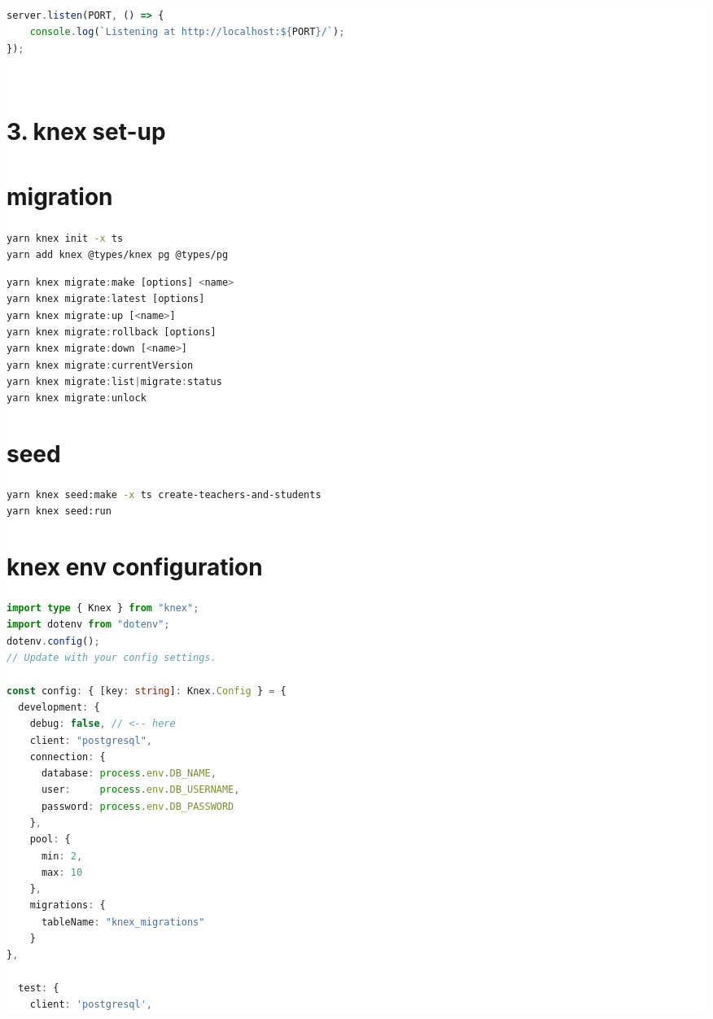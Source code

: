 ```ts
server.listen(PORT, () => {
    console.log(`Listening at http://localhost:${PORT}/`);
});
```

&nbsp;

# 3. knex  set-up

# migration

```bash
yarn knex init -x ts
yarn add knex @types/knex pg @types/pg
```
```ts
yarn knex migrate:make [options] <name>
yarn knex migrate:latest [options]                
yarn knex migrate:up [<name>]                     
yarn knex migrate:rollback [options]              
yarn knex migrate:down [<name>]                   
yarn knex migrate:currentVersion                 
yarn knex migrate:list|migrate:status             
yarn knex migrate:unlock                          
```


# seed

```bash
yarn knex seed:make -x ts create-teachers-and-students
yarn knex seed:run
```

# knex env configuration

```ts
import type { Knex } from "knex";
import dotenv from "dotenv";
dotenv.config();
// Update with your config settings.

const config: { [key: string]: Knex.Config } = {
  development: {
    debug: false, // <-- here
    client: "postgresql",
    connection: {
      database: process.env.DB_NAME,
      user:     process.env.DB_USERNAME,
      password: process.env.DB_PASSWORD
    },
    pool: {
      min: 2,
      max: 10
    },
    migrations: {
      tableName: "knex_migrations"
    }
},

  test: {
    client: 'postgresql',
```